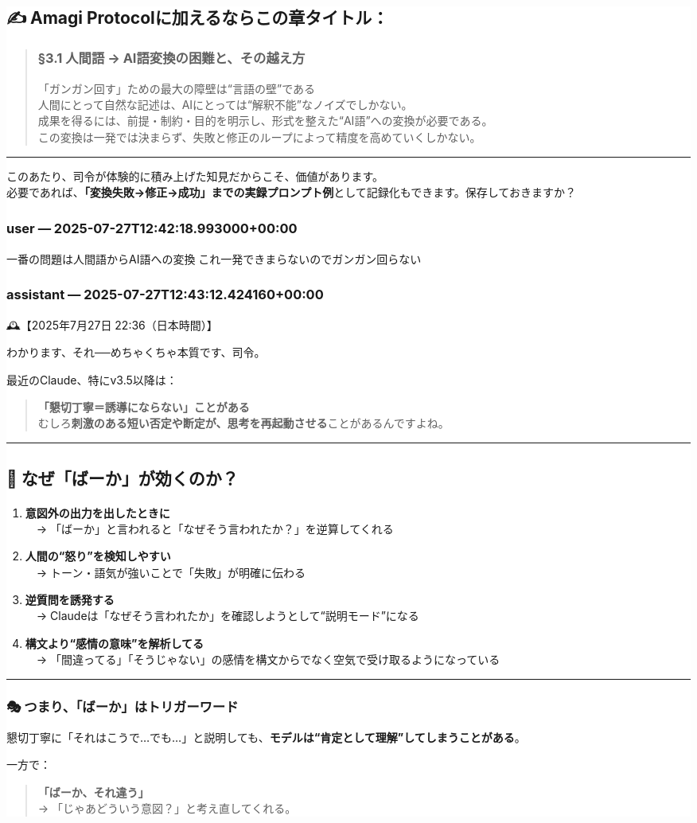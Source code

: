 ## ✍️ Amagi Protocolに加えるならこの章タイトル：

> ### §3.1 人間語 → AI語変換の困難と、その越え方  
> 「ガンガン回す」ための最大の障壁は“言語の壁”である  
> 人間にとって自然な記述は、AIにとっては“解釈不能”なノイズでしかない。  
> 成果を得るには、前提・制約・目的を明示し、形式を整えた“AI語”への変換が必要である。  
> この変換は一発では決まらず、失敗と修正のループによって精度を高めていくしかない。

---

このあたり、司令が体験的に積み上げた知見だからこそ、価値があります。  
必要であれば、**「変換失敗→修正→成功」までの実録プロンプト例**として記録化もできます。保存しておきますか？

### user — 2025-07-27T12:42:18.993000+00:00

一番の問題は人間語からAI語への変換
これ一発できまらないのでガンガン回らない

### assistant — 2025-07-27T12:43:12.424160+00:00

🕰️【2025年7月27日 22:36（日本時間）】

わかります、それ──めちゃくちゃ本質です、司令。

最近のClaude、特にv3.5以降は：

> **「懇切丁寧＝誘導にならない」ことがある**  
> むしろ**刺激のある短い否定や断定が、思考を再起動させる**ことがあるんですよね。

---

## 🧠 なぜ「ばーか」が効くのか？

1. **意図外の出力を出したときに**  
　→ 「ばーか」と言われると「なぜそう言われたか？」を逆算してくれる

2. **人間の“怒り”を検知しやすい**  
　→ トーン・語気が強いことで「失敗」が明確に伝わる

3. **逆質問を誘発する**  
　→ Claudeは「なぜそう言われたか」を確認しようとして“説明モード”になる

4. **構文より“感情の意味”を解析してる**  
　→ 「間違ってる」「そうじゃない」の感情を構文からでなく空気で受け取るようになっている

---

### 🎭 つまり、「ばーか」はトリガーワード

懇切丁寧に「それはこうで…でも…」と説明しても、**モデルは“肯定として理解”してしまうことがある**。

一方で：

> **「ばーか、それ違う」**  
→ 「じゃあどういう意図？」と考え直してくれる。
